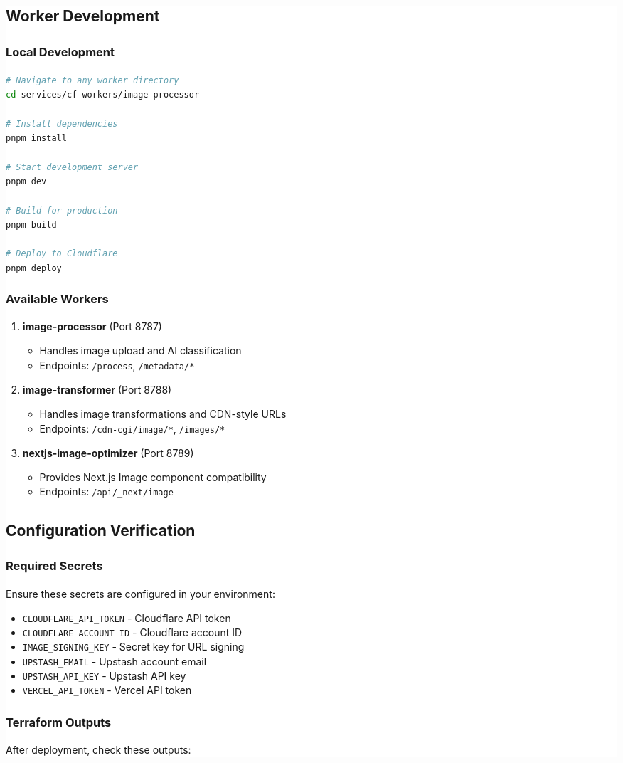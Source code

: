 ## Worker Development

### Local Development

```bash
# Navigate to any worker directory
cd services/cf-workers/image-processor

# Install dependencies
pnpm install

# Start development server
pnpm dev

# Build for production
pnpm build

# Deploy to Cloudflare
pnpm deploy
```

### Available Workers

1. **image-processor** (Port 8787)
   - Handles image upload and AI classification
   - Endpoints: `/process`, `/metadata/*`

2. **image-transformer** (Port 8788)
   - Handles image transformations and CDN-style URLs
   - Endpoints: `/cdn-cgi/image/*`, `/images/*`

3. **nextjs-image-optimizer** (Port 8789)
   - Provides Next.js Image component compatibility
   - Endpoints: `/api/_next/image`

## Configuration Verification

### Required Secrets

Ensure these secrets are configured in your environment:

- `CLOUDFLARE_API_TOKEN` - Cloudflare API token
- `CLOUDFLARE_ACCOUNT_ID` - Cloudflare account ID
- `IMAGE_SIGNING_KEY` - Secret key for URL signing
- `UPSTASH_EMAIL` - Upstash account email
- `UPSTASH_API_KEY` - Upstash API key
- `VERCEL_API_TOKEN` - Vercel API token

### Terraform Outputs

After deployment, check these outputs:
